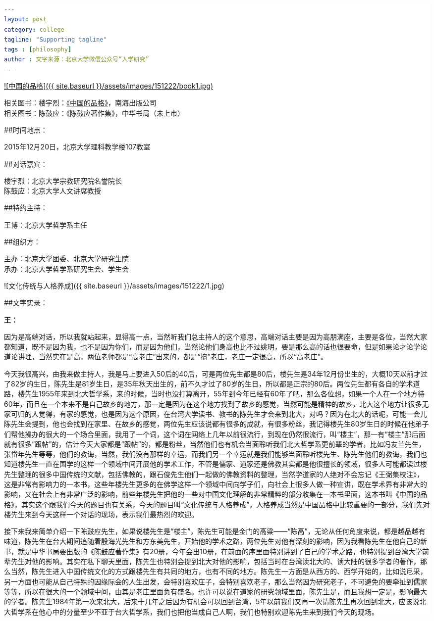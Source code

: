 ```yaml
---
layout: post
category: college
tagline: "Supporting tagline"
tags : [philosophy]
author : 文字来源：北京大学微信公众号“人学研究”
---
```



[![中国的品格]({{ site.baseurl }}/assets/images/151222/book1.jpg)](http://book.douban.com/subject/6534178/)

相关图书：楼宇烈：[《中国的品格》](http://book.douban.com/subject/6534178/)，南海出版公司  
相关图书：陈鼓应：《陈鼓应著作集》，中华书局（未上市）

##时间地点：

2015年12月20日，北京大学理科教学楼107教室

##对话嘉宾：

楼宇烈：北京大学宗教研究院名誉院长  
陈鼓应：北京大学人文讲席教授

##特约主持：

王博：北京大学哲学系主任

##组织方：

主办：北京大学团委、北京大学研究生院  
承办：北京大学哲学系研究生会、学生会

![文化传统与人格养成]({{ site.baseurl }}/assets/images/151222/1.jpg)

##文字实录：

**王：**

因为是高端对话，所以我就站起来，显得高一点，当然听我们总主持人的这个意思，高端对话主要是因为高朋满座，主要是各位，当然大家都知道，既不是因为我，也不是因为你们，而是因为他们，当然论他们身高也比不过姚明，要是那么高的话也很要命，但是如果论才论学论道论讲理，当然实在是高，两位老师都是“高老庄”出来的，都是“搞”老庄，老庄一定很高，所以“高老庄”。

今天我很高兴，由我来做主持人，我是马上要进入50后的40后，可是两位先生都是80后，楼先生是34年12月份出生的，大概10天以前才过了82岁的生日，陈先生是81岁生日，是35年秋天出生的，前不久才过了80岁的生日，所以都是正宗的80后。两位先生都有各自的学术道路，楼先生1955年来到北大哲学系，来的时候，当时也没打算离开，55年到今年已经有60年了吧，那么各位想，如果一个人在一个地方待60年，而且在一个本来不是自己故乡的地方，那一定是因为在这个地方找到了故乡的感觉，当然可能是精神的故乡，北大这个地方让很多无家可归的人觉得，有家的感觉，也是因为这个原因，在台湾大学读书、教书的陈先生才会来到北大，对吗？因为在北大的话呢，可能一会儿陈先生会提到，他也会找到在家里、在故乡的感觉，两位先生应该说都有很多的成就，有很多粉丝，我记得楼先生80岁生日的时候在他弟子们帮他操办的很大的一个场合里面，我用了一个词，这个词在网络上几年以前很流行，到现在仍然很流行，叫“楼主”，那一有“楼主”那后面就有很多“跟帖”的，估计今天大家都是“跟帖”的，都是粉丝，当然他们也有机会当面聆听我们北大哲学系更前辈的学者，比如冯友兰先生，张岱年先生等等，他们的教诲，当然，我们没有那样的幸运，而我们另一个幸运就是我们能够当面聆听楼先生、陈先生他们的教诲，我们也知道楼先生一直在国学的这样一个领域中间开展他的学术工作，不管是儒家、道家还是佛教其实都是他很擅长的领域，很多人可能都读过楼先生整理的很多中国传统的文献，包括佛教的，跟石俊先生他们一起做的佛教资料的整理，当然学道家的人绝对不会忘记《王弼集校注》，这是非常有影响力的一本书，这些年楼先生更多的在佛学这样一个领域中间向学子们，向社会上很多人做一种宣讲，既在学术界有非常大的影响，又在社会上有非常广泛的影响，前些年楼先生把他的一些对中国文化理解的非常精粹的部分收集在一本书里面，这本书叫《中国的品格》，其实这个跟我们今天的题目也有关系，今天的题目叫“文化传统与人格养成”，人格养成当然是中国品格中比较重要的一部分，我们先对楼先生来到今天这样一个对话的现场，表示我们最热烈的欢迎。 

接下来我来简单介绍一下陈鼓应先生，如果说楼先生是“楼主”，陈先生可能是金门的高粱——“陈高”，无论从任何角度来说，都是越品越有味道，陈先生在台大期间追随着殷海光先生和方东美先生，开始他的学术之路，两位先生对他有深刻的影响，因为我看陈先生在他自己的新书，就是中华书局要出版的《陈鼓应著作集》有20册，今年会出10册，在前面的序里面特别讲到了自己的学术之路，也特别提到台湾大学前辈先生对他的影响。其实在私下聊天里面，陈先生也特别会提到北大对他的影响，包括当时在台湾读北大的、读大陆的很多学者的著作，那么当然，陈先生进入中国传统文化的方式跟楼先生有共同的地方，也有不同的地方。陈先生一方面是从西方的、西学开始的，比如说尼采，另一方面也可能从自己特殊的因缘际会的人生出发，会特别喜欢庄子，会特别喜欢老子，那么当然因为研究老子，不可避免的要牵扯到儒家等等，所以在很大的一个领域中间，由其是老庄里面负有盛名。也许可以说在道家的研究领域里面，陈先生是，而且我想一定是，影响最大的学者。陈先生1984年第一次来北大，后来十几年之后因为有机会可以回到台湾，5年以前我们又再一次请陈先生再次回到北大，应该说北大哲学系在他心中的分量至少不亚于台大哲学系，我们也把他当成自己人啊，我们也特别欢迎陈先生来到我们今天的现场。
